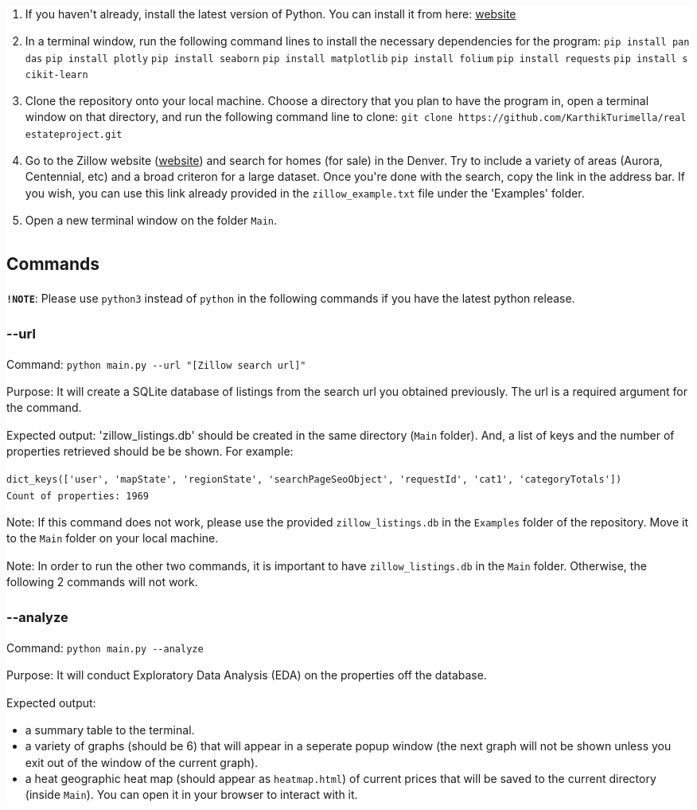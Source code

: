 1. If you haven't already, install the latest version of Python. You can install it from here: [website](https://www.python.org/downloads/)
2. In a terminal window, run the following command lines to install the necessary dependencies for the program:
`pip install pandas`
`pip install plotly`
`pip install seaborn`
`pip install matplotlib`
`pip install folium`
`pip install requests`
`pip install scikit-learn`

3. Clone the repository onto your local machine. Choose a directory that you plan to have the program in, open a terminal window on that directory, and run the following command line to clone:
`git clone https://github.com/KarthikTurimella/realestateproject.git`
4. Go to the Zillow website ([website](https://www.zillow.com/)) and search for homes (for sale) in the Denver. Try to include a variety of areas (Aurora, Centennial, etc) and a broad criteron for a large dataset. Once you're done with the search, copy the link in the address bar. If you wish, you can use this link already provided in the `zillow_example.txt` file under the 'Examples' folder.

5. Open a new terminal window on the folder `Main`.  

## Commands 

**`!NOTE`**: Please use `python3` instead of `python` in the following commands if you have the latest python release.

### --url 
Command: `python main.py --url "[Zillow search url]"`

Purpose: It will create a SQLite database of listings from the search url you obtained previously. The url is a required argument for the command.

Expected output: 'zillow_listings.db' should be created in the same directory (`Main` folder). And, a list of keys and the number of properties retrieved should be be shown. For example:
```
dict_keys(['user', 'mapState', 'regionState', 'searchPageSeoObject', 'requestId', 'cat1', 'categoryTotals'])
Count of properties: 1969
```

Note: If this command does not work, please use the provided `zillow_listings.db` in the `Examples` folder of the repository. Move it to the `Main` folder on your local machine.

Note: In order to run the other two commands, it is important to have `zillow_listings.db` in the `Main` folder. Otherwise, the following 2 commands will not work.

### --analyze
Command: `python main.py --analyze`

Purpose: It will conduct Exploratory Data Analysis (EDA) on the properties off the database.

Expected output: 
* a summary table to the terminal.
* a variety of graphs (should be 6) that will appear in a seperate popup window (the next graph will not be shown unless you exit out of the window of the current graph).
* a heat geographic heat map (should appear as `heatmap.html`) of current prices that will be saved to the current directory (inside `Main`). You can open it in your browser to interact with it.
